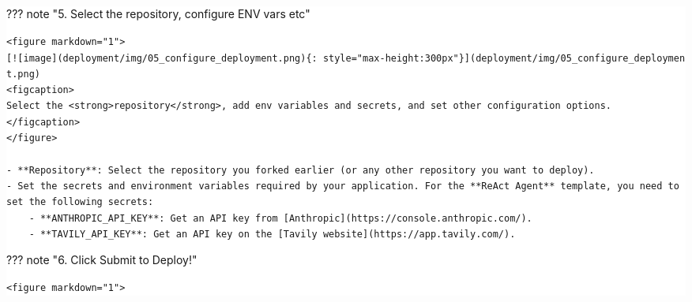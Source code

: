 ??? note "5. Select the repository, configure ENV vars etc"

    <figure markdown="1">
    [![image](deployment/img/05_configure_deployment.png){: style="max-height:300px"}](deployment/img/05_configure_deployment.png)
    <figcaption>
    Select the <strong>repository</strong>, add env variables and secrets, and set other configuration options.
    </figcaption>
    </figure>

    - **Repository**: Select the repository you forked earlier (or any other repository you want to deploy).
    - Set the secrets and environment variables required by your application. For the **ReAct Agent** template, you need to set the following secrets:
        - **ANTHROPIC_API_KEY**: Get an API key from [Anthropic](https://console.anthropic.com/).
        - **TAVILY_API_KEY**: Get an API key on the [Tavily website](https://app.tavily.com/).

??? note "6. Click Submit to Deploy!"


    <figure markdown="1">